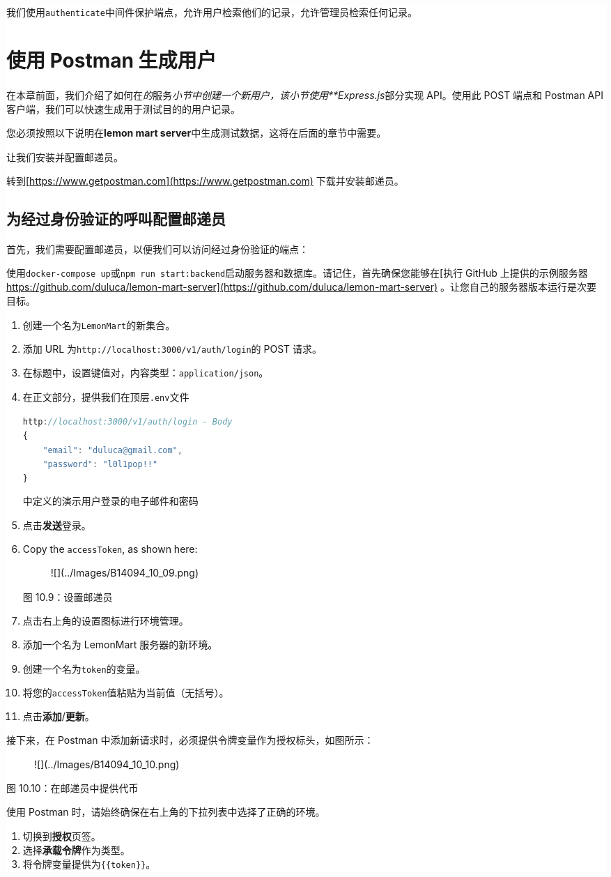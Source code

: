 我们使用`authenticate`中间件保护端点，允许用户检索他们的记录，允许管理员检索任何记录。

# 使用 Postman 生成用户

在本章前面，我们介绍了如何在*的*服务*小节中创建一个新用户，该小节使用**Express.js*部分实现 API。使用此 POST 端点和 Postman API 客户端，我们可以快速生成用于测试目的的用户记录。

您必须按照以下说明在**lemon mart server**中生成测试数据，这将在后面的章节中需要。

让我们安装并配置邮递员。

转到[https://www.getpostman.com](https://www.getpostman.com) 下载并安装邮递员。

## 为经过身份验证的呼叫配置邮递员

首先，我们需要配置邮递员，以便我们可以访问经过身份验证的端点：

使用`docker-compose up`或`npm run start:backend`启动服务器和数据库。请记住，首先确保您能够在[执行 GitHub 上提供的示例服务器 https://github.com/duluca/lemon-mart-server](https://github.com/duluca/lemon-mart-server) 。让您自己的服务器版本运行是次要目标。

1.  创建一个名为`LemonMart`的新集合。
2.  添加 URL 为`http://localhost:3000/v1/auth/login`的 POST 请求。
3.  在标题中，设置键值对，内容类型：`application/json`。
4.  在正文部分，提供我们在顶层`.env`文件

    ```ts
    http://localhost:3000/v1/auth/login - Body
    {
        "email": "duluca@gmail.com",
        "password": "l0l1pop!!"
    } 
    ```

    中定义的演示用户登录的电子邮件和密码
5.  点击**发送**登录。
6.  Copy the `accessToken`, as shown here:

    <figure class="mediaobject">![](../Images/B14094_10_09.png)</figure>

    图 10.9：设置邮递员

7.  点击右上角的设置图标进行环境管理。
8.  添加一个名为 LemonMart 服务器的新环境。
9.  创建一个名为`token`的变量。
10.  将您的`accessToken`值粘贴为当前值（无括号）。
11.  点击**添加**/**更新**。

接下来，在 Postman 中添加新请求时，必须提供令牌变量作为授权标头，如图所示：

<figure class="mediaobject">![](../Images/B14094_10_10.png)</figure>

图 10.10：在邮递员中提供代币

使用 Postman 时，请始终确保在右上角的下拉列表中选择了正确的环境。

1.  切换到**授权**页签。
2.  选择**承载令牌**作为类型。
3.  将令牌变量提供为`{{token}}`。
